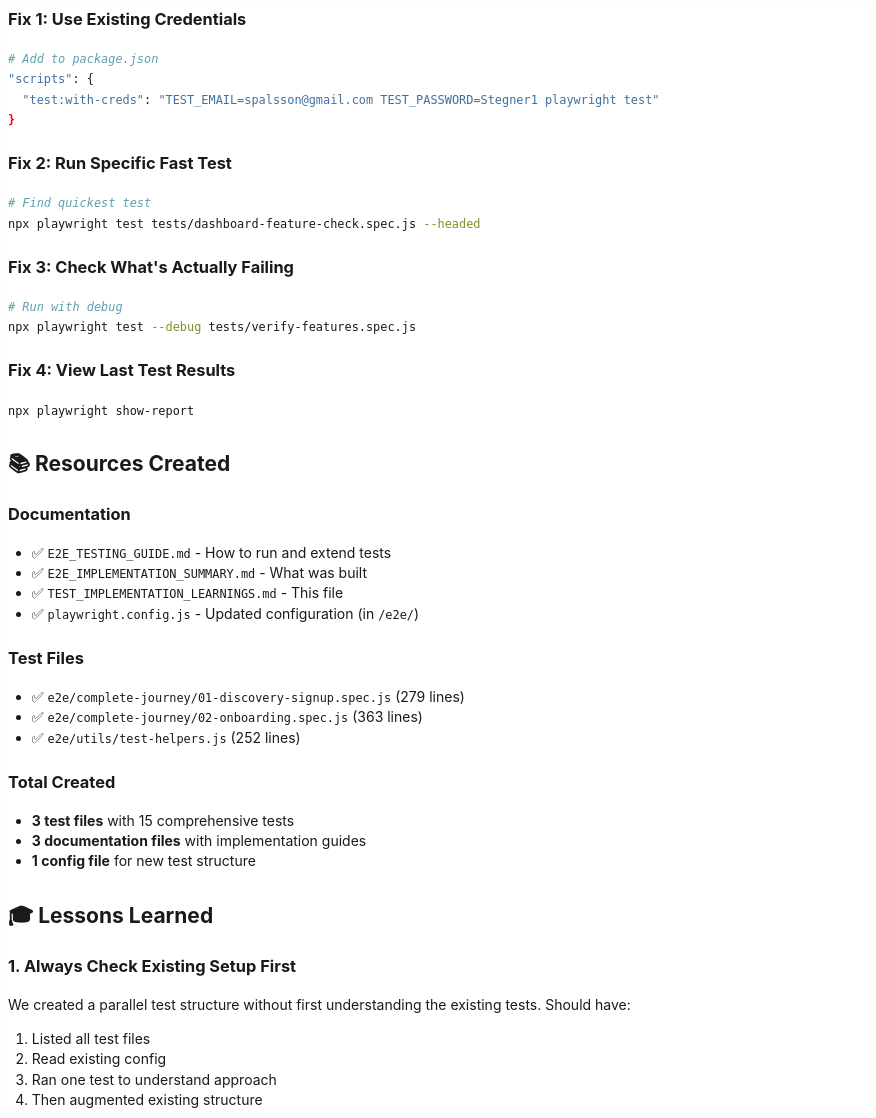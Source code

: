 ### Fix 1: Use Existing Credentials
```bash
# Add to package.json
"scripts": {
  "test:with-creds": "TEST_EMAIL=spalsson@gmail.com TEST_PASSWORD=Stegner1 playwright test"
}
```

### Fix 2: Run Specific Fast Test
```bash
# Find quickest test
npx playwright test tests/dashboard-feature-check.spec.js --headed
```

### Fix 3: Check What's Actually Failing
```bash
# Run with debug
npx playwright test --debug tests/verify-features.spec.js
```

### Fix 4: View Last Test Results
```bash
npx playwright show-report
```

## 📚 Resources Created

### Documentation
- ✅ `E2E_TESTING_GUIDE.md` - How to run and extend tests
- ✅ `E2E_IMPLEMENTATION_SUMMARY.md` - What was built
- ✅ `TEST_IMPLEMENTATION_LEARNINGS.md` - This file
- ✅ `playwright.config.js` - Updated configuration (in `/e2e/`)

### Test Files
- ✅ `e2e/complete-journey/01-discovery-signup.spec.js` (279 lines)
- ✅ `e2e/complete-journey/02-onboarding.spec.js` (363 lines)
- ✅ `e2e/utils/test-helpers.js` (252 lines)

### Total Created
- **3 test files** with 15 comprehensive tests
- **3 documentation files** with implementation guides
- **1 config file** for new test structure

## 🎓 Lessons Learned

### 1. Always Check Existing Setup First
We created a parallel test structure without first understanding the existing tests. Should have:
1. Listed all test files
2. Read existing config
3. Ran one test to understand approach
4. Then augmented existing structure
